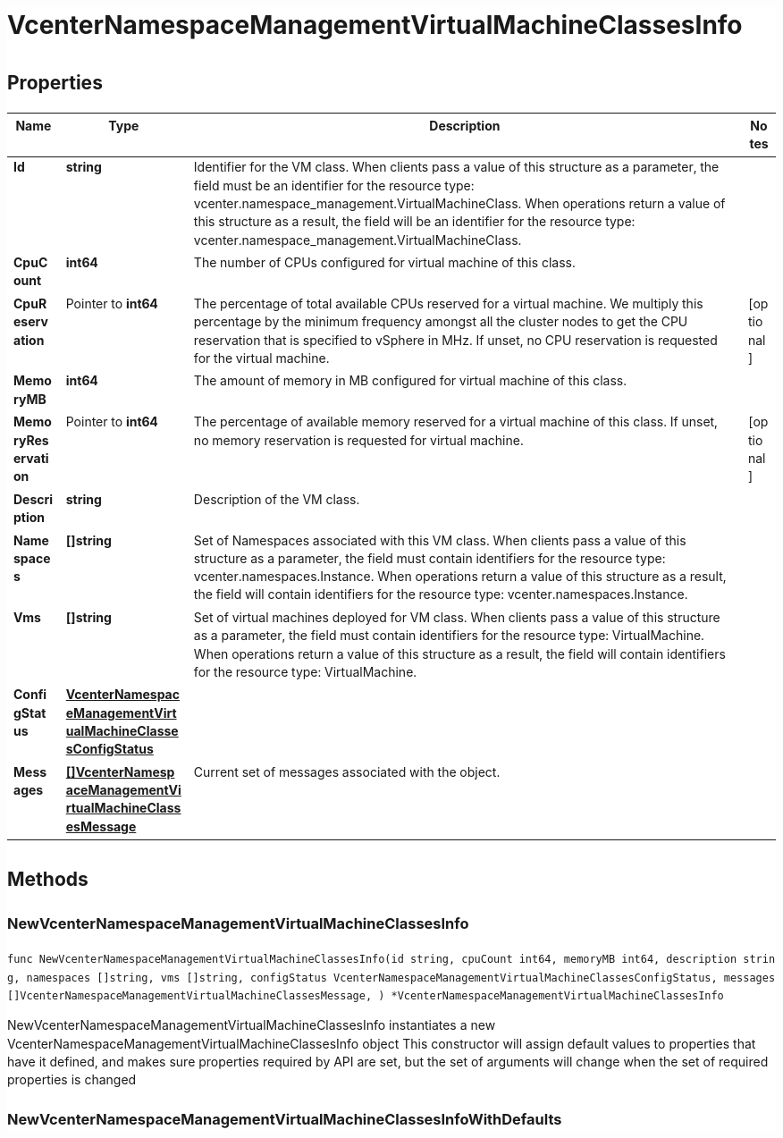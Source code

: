# VcenterNamespaceManagementVirtualMachineClassesInfo

## Properties

Name | Type | Description | Notes
------------ | ------------- | ------------- | -------------
**Id** | **string** | Identifier for the VM class. When clients pass a value of this structure as a parameter, the field must be an identifier for the resource type: vcenter.namespace_management.VirtualMachineClass. When operations return a value of this structure as a result, the field will be an identifier for the resource type: vcenter.namespace_management.VirtualMachineClass. | 
**CpuCount** | **int64** | The number of CPUs configured for virtual machine of this class. | 
**CpuReservation** | Pointer to **int64** | The percentage of total available CPUs reserved for a virtual machine. We multiply this percentage by the minimum frequency amongst all the cluster nodes to get the CPU reservation that is specified to vSphere in MHz. If unset, no CPU reservation is requested for the virtual machine. | [optional] 
**MemoryMB** | **int64** | The amount of memory in MB configured for virtual machine of this class. | 
**MemoryReservation** | Pointer to **int64** | The percentage of available memory reserved for a virtual machine of this class. If unset, no memory reservation is requested for virtual machine. | [optional] 
**Description** | **string** | Description of the VM class. | 
**Namespaces** | **[]string** | Set of Namespaces associated with this VM class. When clients pass a value of this structure as a parameter, the field must contain identifiers for the resource type: vcenter.namespaces.Instance. When operations return a value of this structure as a result, the field will contain identifiers for the resource type: vcenter.namespaces.Instance. | 
**Vms** | **[]string** | Set of virtual machines deployed for VM class. When clients pass a value of this structure as a parameter, the field must contain identifiers for the resource type: VirtualMachine. When operations return a value of this structure as a result, the field will contain identifiers for the resource type: VirtualMachine. | 
**ConfigStatus** | [**VcenterNamespaceManagementVirtualMachineClassesConfigStatus**](VcenterNamespaceManagementVirtualMachineClassesConfigStatus.md) |  | 
**Messages** | [**[]VcenterNamespaceManagementVirtualMachineClassesMessage**](VcenterNamespaceManagementVirtualMachineClassesMessage.md) | Current set of messages associated with the object. | 

## Methods

### NewVcenterNamespaceManagementVirtualMachineClassesInfo

`func NewVcenterNamespaceManagementVirtualMachineClassesInfo(id string, cpuCount int64, memoryMB int64, description string, namespaces []string, vms []string, configStatus VcenterNamespaceManagementVirtualMachineClassesConfigStatus, messages []VcenterNamespaceManagementVirtualMachineClassesMessage, ) *VcenterNamespaceManagementVirtualMachineClassesInfo`

NewVcenterNamespaceManagementVirtualMachineClassesInfo instantiates a new VcenterNamespaceManagementVirtualMachineClassesInfo object
This constructor will assign default values to properties that have it defined,
and makes sure properties required by API are set, but the set of arguments
will change when the set of required properties is changed

### NewVcenterNamespaceManagementVirtualMachineClassesInfoWithDefaults
